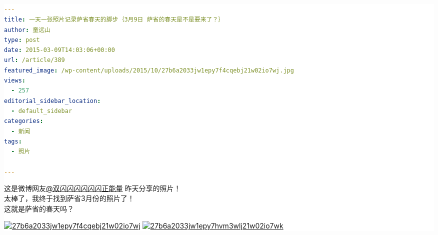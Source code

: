 ```yaml
---
title: 一天一张照片记录萨省春天的脚步｛3月9日 萨省的春天是不是要来了？｝
author: 童远山
type: post
date: 2015-03-09T14:03:06+00:00
url: /article/389
featured_image: /wp-content/uploads/2015/10/27b6a2033jw1epy7f4cqebj21w02io7wj.jpg
views:
  - 257
editorial_sidebar_location:
  - default_sidebar
categories:
  - 新闻
tags:
  - 照片

---
```

这是微博网友[@双闪闪闪闪闪闪正能量][1] 昨天分享的照片！  
太棒了，我终于找到萨省3月份的照片了！  
这就是萨省的春天吗？

[<img decoding="async" loading="lazy" class="alignnone size-full wp-image-390" src="http://52sask.com/wp-content/uploads/2015/10/27b6a2033jw1epy7f4cqebj21w02io7wj.jpg" alt="27b6a2033jw1epy7f4cqebj21w02io7wj" width="2448" height="3264" />][2] [<img decoding="async" loading="lazy" class="alignnone wp-image-391" src="http://52sask.com/wp-content/uploads/2015/10/27b6a2033jw1epy7hvm3wlj21w02io7wk.jpg" alt="27b6a2033jw1epy7hvm3wlj21w02io7wk" width="400" height="533" />][3]

 [1]: http://blog.52sask.com/bbs/profile/%E5%8F%8C%E9%97%AA%E9%97%AA%E9%97%AA%E9%97%AA%E9%97%AA%E9%97%AA%E6%AD%A3%E8%83%BD%E9%87%8F
 [2]: http://52sask.com/wp-content/uploads/2015/10/27b6a2033jw1epy7f4cqebj21w02io7wj.jpg
 [3]: http://52sask.com/wp-content/uploads/2015/10/27b6a2033jw1epy7hvm3wlj21w02io7wk.jpg